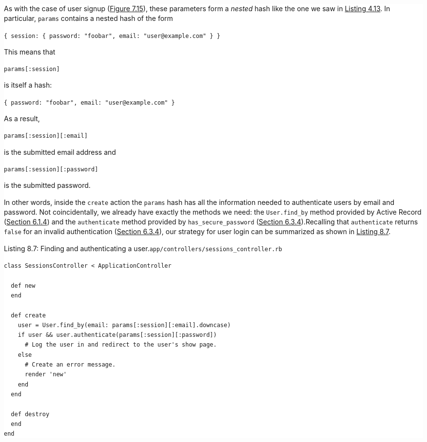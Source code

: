 As with the case of user signup ([Figure 7.15](https://www.railstutorial.org/book/sign_up#fig-signup_failure)), these parameters form a *nested* hash like the one we saw in [Listing 4.13](https://www.railstutorial.org/book/rails_flavored_ruby#code-nested_hashes). In particular, `params` contains a nested hash of the form

```
{ session: { password: "foobar", email: "user@example.com" } }

```

This means that

```
params[:session]

```

is itself a hash:

```
{ password: "foobar", email: "user@example.com" }

```

As a result,

```
params[:session][:email]

```

is the submitted email address and

```
params[:session][:password]

```

is the submitted password.

In other words, inside the `create` action the `params` hash has all the information needed to authenticate users by email and password. Not coincidentally, we already have exactly the methods we need: the `User.find_by` method provided by Active Record ([Section 6.1.4](https://www.railstutorial.org/book/modeling_users#sec-finding_user_objects)) and the `authenticate` method provided by `has_secure_password` ([Section 6.3.4](https://www.railstutorial.org/book/modeling_users#sec-creating_and_authenticating_a_user)).Recalling that `authenticate` returns `false` for an invalid authentication ([Section 6.3.4](https://www.railstutorial.org/book/modeling_users#sec-creating_and_authenticating_a_user)), our strategy for user login can be summarized as shown in [Listing 8.7](https://www.railstutorial.org/book/basic_login#code-find_authenticate_user).

Listing 8.7: Finding and authenticating a user.`app/controllers/sessions_controller.rb`

```
class SessionsController < ApplicationController

  def new
  end

  def create
    user = User.find_by(email: params[:session][:email].downcase)
    if user && user.authenticate(params[:session][:password])
      # Log the user in and redirect to the user's show page.
    else
      # Create an error message.
      render 'new'
    end
  end

  def destroy
  end
end

```